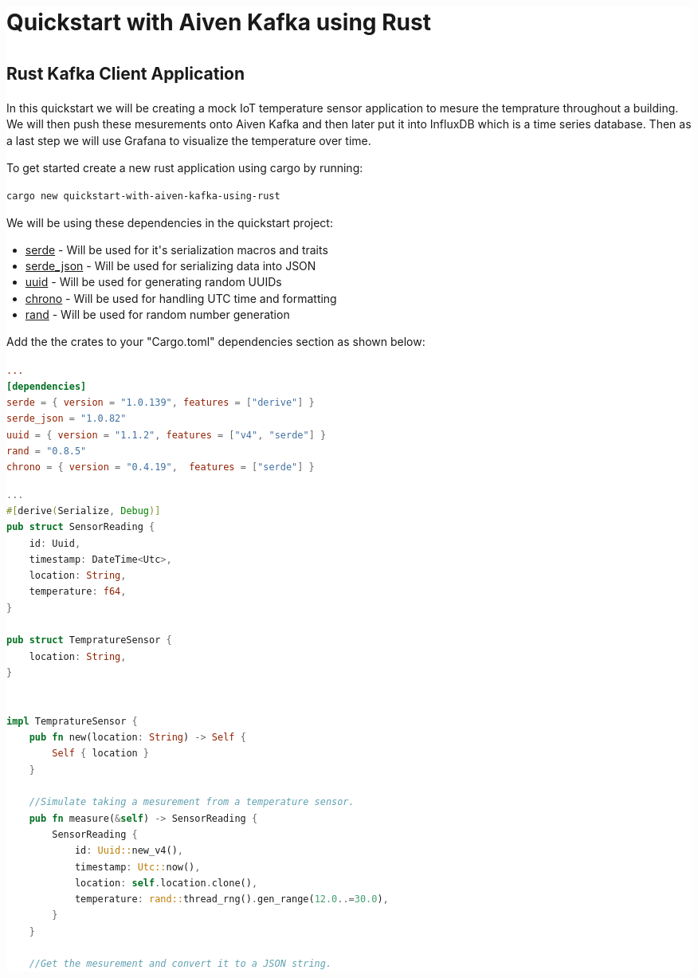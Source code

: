 # Quickstart with Aiven Kafka using Rust

## Rust Kafka Client Application

In this quickstart we will be creating a mock IoT temperature sensor application to mesure the temprature throughout a building. We will then push these mesurements onto Aiven Kafka and then later put it into InfluxDB which is a time series database. Then as a last step we will use Grafana to visualize the temperature over time.

To get started create a new rust application using cargo by running:
```
cargo new quickstart-with-aiven-kafka-using-rust
```

We will be using these dependencies in the quickstart project:

* [serde](https://crates.io/crates/serde) - Will be used for it's serialization macros and traits
* [serde_json](https://crates.io/crates/serde_json) - Will be used for serializing data into JSON
* [uuid](https://crates.io/crates/uuid) - Will be used for generating random UUIDs
* [chrono](https://crates.io/crates/chrono) - Will be used for handling UTC time and formatting
* [rand](https://crates.io/crates/rand) - Will be used for random number generation


Add the the crates to your "Cargo.toml" dependencies section as shown below:
```toml
...
[dependencies]
serde = { version = "1.0.139", features = ["derive"] }
serde_json = "1.0.82"
uuid = { version = "1.1.2", features = ["v4", "serde"] }
rand = "0.8.5"
chrono = { version = "0.4.19",  features = ["serde"] }
```

```rust
...
#[derive(Serialize, Debug)]
pub struct SensorReading {
    id: Uuid,
    timestamp: DateTime<Utc>,
    location: String,
    temperature: f64,
}

pub struct TempratureSensor {
    location: String,
}


impl TempratureSensor {
    pub fn new(location: String) -> Self {
        Self { location }
    }

    //Simulate taking a mesurement from a temperature sensor.
    pub fn measure(&self) -> SensorReading {
        SensorReading {
            id: Uuid::new_v4(), 
            timestamp: Utc::now(), 
            location: self.location.clone(), 
            temperature: rand::thread_rng().gen_range(12.0..=30.0),
        }
    }

    //Get the mesurement and convert it to a JSON string.
```